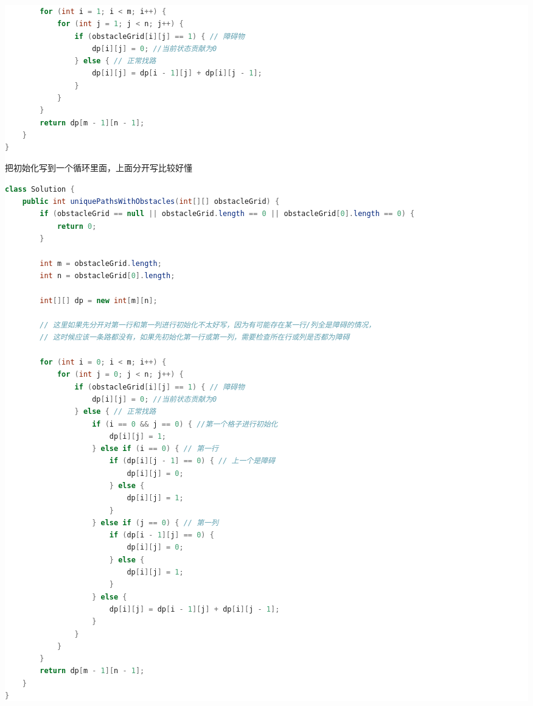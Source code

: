 ```java
        for (int i = 1; i < m; i++) {
            for (int j = 1; j < n; j++) {
                if (obstacleGrid[i][j] == 1) { // 障碍物
                    dp[i][j] = 0; //当前状态贡献为0
                } else { // 正常找路
                    dp[i][j] = dp[i - 1][j] + dp[i][j - 1];
                }
            }
        }
        return dp[m - 1][n - 1];
    }
}
```

把初始化写到一个循环里面，上面分开写比较好懂

```java
class Solution {
    public int uniquePathsWithObstacles(int[][] obstacleGrid) {
        if (obstacleGrid == null || obstacleGrid.length == 0 || obstacleGrid[0].length == 0) {
            return 0;
        }    
        
        int m = obstacleGrid.length;
        int n = obstacleGrid[0].length;
        
        int[][] dp = new int[m][n];
        
        // 这里如果先分开对第一行和第一列进行初始化不太好写，因为有可能存在某一行/列全是障碍的情况，
        // 这时候应该一条路都没有，如果先初始化第一行或第一列，需要检查所在行或列是否都为障碍
        
        for (int i = 0; i < m; i++) {
            for (int j = 0; j < n; j++) {
                if (obstacleGrid[i][j] == 1) { // 障碍物
                    dp[i][j] = 0; //当前状态贡献为0
                } else { // 正常找路
                    if (i == 0 && j == 0) { //第一个格子进行初始化
                        dp[i][j] = 1;
                    } else if (i == 0) { // 第一行
                        if (dp[i][j - 1] == 0) { // 上一个是障碍
                            dp[i][j] = 0;
                        } else {
                            dp[i][j] = 1;
                        }
                    } else if (j == 0) { // 第一列
                        if (dp[i - 1][j] == 0) {
                            dp[i][j] = 0;
                        } else {
                            dp[i][j] = 1;
                        }
                    } else {
                        dp[i][j] = dp[i - 1][j] + dp[i][j - 1];
                    }
                }
            }
        }
        return dp[m - 1][n - 1];
    }
}
```

